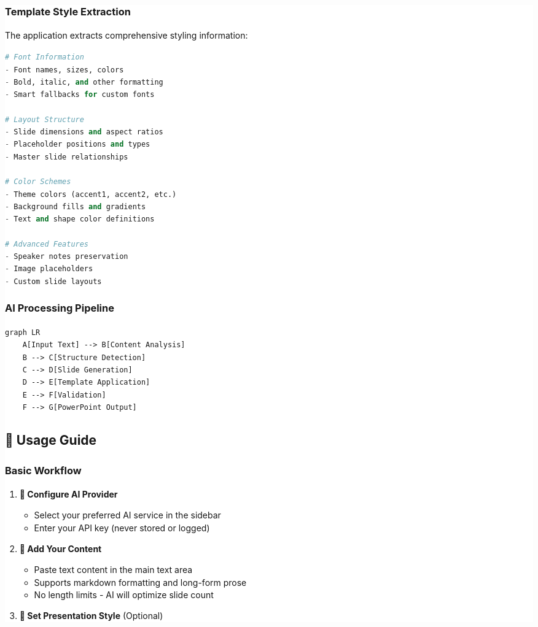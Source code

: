 ### Template Style Extraction

The application extracts comprehensive styling information:

```python
# Font Information
- Font names, sizes, colors
- Bold, italic, and other formatting
- Smart fallbacks for custom fonts

# Layout Structure
- Slide dimensions and aspect ratios
- Placeholder positions and types
- Master slide relationships

# Color Schemes
- Theme colors (accent1, accent2, etc.)
- Background fills and gradients
- Text and shape color definitions

# Advanced Features
- Speaker notes preservation
- Image placeholders
- Custom slide layouts
```

### AI Processing Pipeline

```mermaid
graph LR
    A[Input Text] --> B[Content Analysis]
    B --> C[Structure Detection]
    C --> D[Slide Generation]
    D --> E[Template Application]
    E --> F[Validation]
    F --> G[PowerPoint Output]
```

## 📖 Usage Guide

### Basic Workflow

1. **🔧 Configure AI Provider**

   - Select your preferred AI service in the sidebar
   - Enter your API key (never stored or logged)

2. **📝 Add Your Content**

   - Paste text content in the main text area
   - Supports markdown formatting and long-form prose
   - No length limits - AI will optimize slide count

3. **🎯 Set Presentation Style** (Optional)
